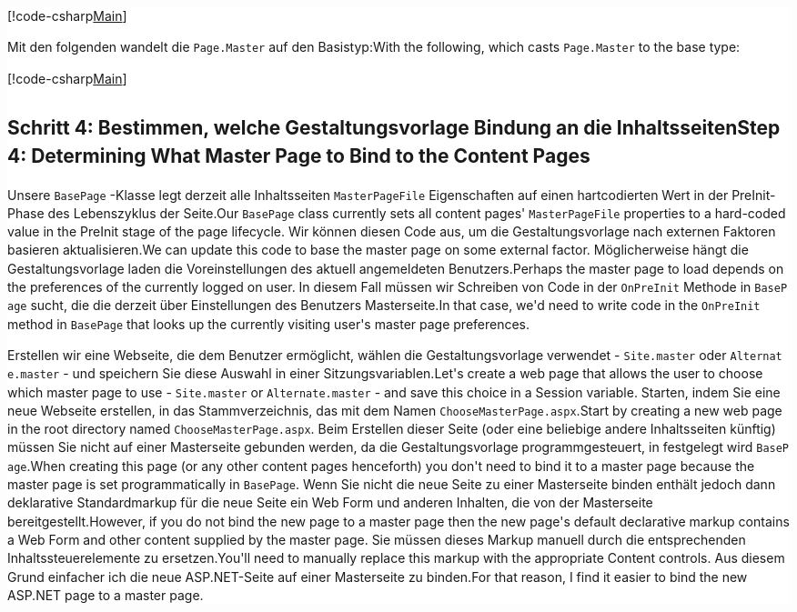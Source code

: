 
[!code-csharp[Main](specifying-the-master-page-programmatically-cs/samples/sample13.cs)]

<span data-ttu-id="aefda-238">Mit den folgenden wandelt die `Page.Master` auf den Basistyp:</span><span class="sxs-lookup"><span data-stu-id="aefda-238">With the following, which casts `Page.Master` to the base type:</span></span>


[!code-csharp[Main](specifying-the-master-page-programmatically-cs/samples/sample14.cs)]

## <a name="step-4-determining-what-master-page-to-bind-to-the-content-pages"></a><span data-ttu-id="aefda-239">Schritt 4: Bestimmen, welche Gestaltungsvorlage Bindung an die Inhaltsseiten</span><span class="sxs-lookup"><span data-stu-id="aefda-239">Step 4: Determining What Master Page to Bind to the Content Pages</span></span>

<span data-ttu-id="aefda-240">Unsere `BasePage` -Klasse legt derzeit alle Inhaltsseiten `MasterPageFile` Eigenschaften auf einen hartcodierten Wert in der PreInit-Phase des Lebenszyklus der Seite.</span><span class="sxs-lookup"><span data-stu-id="aefda-240">Our `BasePage` class currently sets all content pages' `MasterPageFile` properties to a hard-coded value in the PreInit stage of the page lifecycle.</span></span> <span data-ttu-id="aefda-241">Wir können diesen Code aus, um die Gestaltungsvorlage nach externen Faktoren basieren aktualisieren.</span><span class="sxs-lookup"><span data-stu-id="aefda-241">We can update this code to base the master page on some external factor.</span></span> <span data-ttu-id="aefda-242">Möglicherweise hängt die Gestaltungsvorlage laden die Voreinstellungen des aktuell angemeldeten Benutzers.</span><span class="sxs-lookup"><span data-stu-id="aefda-242">Perhaps the master page to load depends on the preferences of the currently logged on user.</span></span> <span data-ttu-id="aefda-243">In diesem Fall müssen wir Schreiben von Code in der `OnPreInit` Methode in `BasePage` sucht, die die derzeit über Einstellungen des Benutzers Masterseite.</span><span class="sxs-lookup"><span data-stu-id="aefda-243">In that case, we'd need to write code in the `OnPreInit` method in `BasePage` that looks up the currently visiting user's master page preferences.</span></span>

<span data-ttu-id="aefda-244">Erstellen wir eine Webseite, die dem Benutzer ermöglicht, wählen die Gestaltungsvorlage verwendet - `Site.master` oder `Alternate.master` - und speichern Sie diese Auswahl in einer Sitzungsvariablen.</span><span class="sxs-lookup"><span data-stu-id="aefda-244">Let's create a web page that allows the user to choose which master page to use - `Site.master` or `Alternate.master` - and save this choice in a Session variable.</span></span> <span data-ttu-id="aefda-245">Starten, indem Sie eine neue Webseite erstellen, in das Stammverzeichnis, das mit dem Namen `ChooseMasterPage.aspx`.</span><span class="sxs-lookup"><span data-stu-id="aefda-245">Start by creating a new web page in the root directory named `ChooseMasterPage.aspx`.</span></span> <span data-ttu-id="aefda-246">Beim Erstellen dieser Seite (oder eine beliebige andere Inhaltsseiten künftig) müssen Sie nicht auf einer Masterseite gebunden werden, da die Gestaltungsvorlage programmgesteuert, in festgelegt wird `BasePage`.</span><span class="sxs-lookup"><span data-stu-id="aefda-246">When creating this page (or any other content pages henceforth) you don't need to bind it to a master page because the master page is set programmatically in `BasePage`.</span></span> <span data-ttu-id="aefda-247">Wenn Sie nicht die neue Seite zu einer Masterseite binden enthält jedoch dann deklarative Standardmarkup für die neue Seite ein Web Form und anderen Inhalten, die von der Masterseite bereitgestellt.</span><span class="sxs-lookup"><span data-stu-id="aefda-247">However, if you do not bind the new page to a master page then the new page's default declarative markup contains a Web Form and other content supplied by the master page.</span></span> <span data-ttu-id="aefda-248">Sie müssen dieses Markup manuell durch die entsprechenden Inhaltssteuerelemente zu ersetzen.</span><span class="sxs-lookup"><span data-stu-id="aefda-248">You'll need to manually replace this markup with the appropriate Content controls.</span></span> <span data-ttu-id="aefda-249">Aus diesem Grund einfacher ich die neue ASP.NET-Seite auf einer Masterseite zu binden.</span><span class="sxs-lookup"><span data-stu-id="aefda-249">For that reason, I find it easier to bind the new ASP.NET page to a master page.</span></span>
